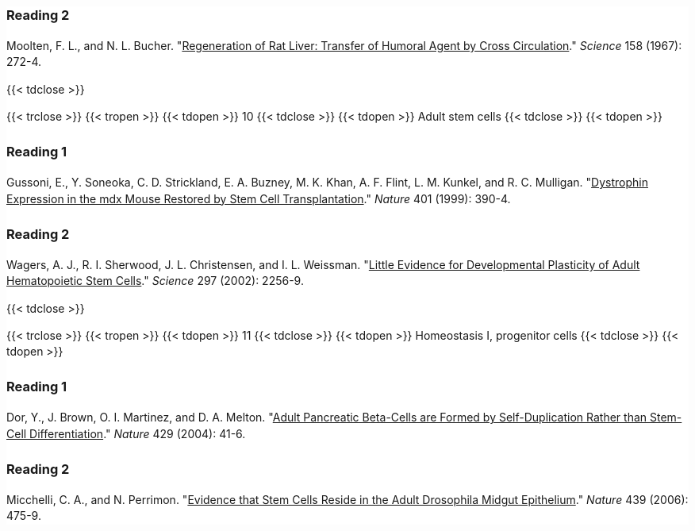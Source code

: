 ### Reading 2

Moolten, F. L., and N. L. Bucher. "[Regeneration of Rat Liver: Transfer of Humoral Agent by Cross Circulation](http://www.sciencemag.org/cgi/content/abstract/158/3798/272)." _Science_ 158 (1967): 272-4.


{{< tdclose >}}

{{< trclose >}}
{{< tropen >}}
{{< tdopen >}}
10
{{< tdclose >}}
{{< tdopen >}}
Adult stem cells
{{< tdclose >}}
{{< tdopen >}}


### Reading 1

Gussoni, E., Y. Soneoka, C. D. Strickland, E. A. Buzney, M. K. Khan, A. F. Flint, L. M. Kunkel, and R. C. Mulligan. "[Dystrophin Expression in the mdx Mouse Restored by Stem Cell Transplantation](http://www.nature.com/nature/journal/v401/n6751/abs/401390a0.html)." _Nature_ 401 (1999): 390-4.

### Reading 2

Wagers, A. J., R. I. Sherwood, J. L. Christensen, and I. L. Weissman. "[Little Evidence for Developmental Plasticity of Adult Hematopoietic Stem Cells](http://www.sciencemag.org/cgi/content/abstract/1074807v1)." _Science_ 297 (2002): 2256-9.


{{< tdclose >}}

{{< trclose >}}
{{< tropen >}}
{{< tdopen >}}
11
{{< tdclose >}}
{{< tdopen >}}
Homeostasis I, progenitor cells
{{< tdclose >}}
{{< tdopen >}}


### Reading 1

Dor, Y., J. Brown, O. I. Martinez, and D. A. Melton. "[Adult Pancreatic Beta-Cells are Formed by Self-Duplication Rather than Stem-Cell Differentiation](http://www.nature.com/nature/journal/v429/n6987/abs/nature02520.html)." _Nature_ 429 (2004): 41-6.

### Reading 2

Micchelli, C. A., and N. Perrimon. "[Evidence that Stem Cells Reside in the Adult Drosophila Midgut Epithelium](http://www.nature.com/nature/journal/v439/n7075/abs/nature04371.html)." _Nature_ 439 (2006): 475-9.
